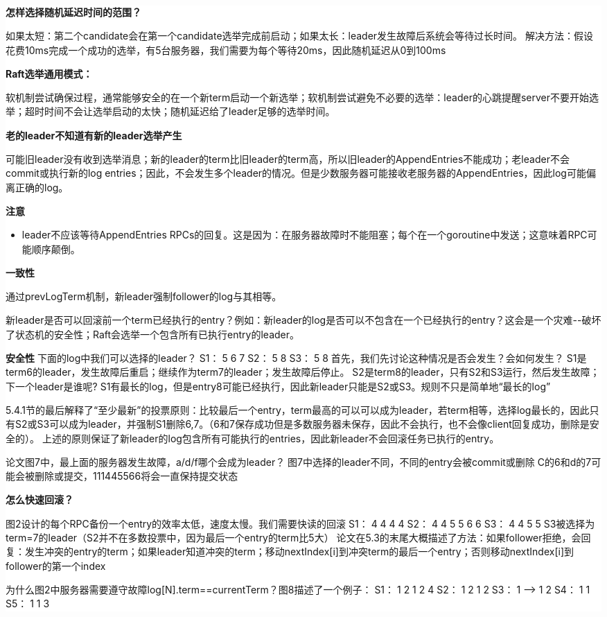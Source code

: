 **怎样选择随机延迟时间的范围？**

如果太短：第二个candidate会在第一个candidate选举完成前启动；如果太长：leader发生故障后系统会等待过长时间。
解决方法：假设花费10ms完成一个成功的选举，有5台服务器，我们需要为每个等待20ms，因此随机延迟从0到100ms

**Raft选举通用模式：**

软机制尝试确保过程，通常能够安全的在一个新term启动一个新选举；软机制尝试避免不必要的选举：leader的心跳提醒server不要开始选举；超时时间不会让选举启动的太快；随机延迟给了leader足够的选举时间。

**老的leader不知道有新的leader选举产生**

可能旧leader没有收到选举消息；新的leader的term比旧leader的term高，所以旧leader的AppendEntries不能成功；老leader不会commit或执行新的log entries；因此，不会发生多个leader的情况。但是少数服务器可能接收老服务器的AppendEntries，因此log可能偏离正确的log。


**注意**

* leader不应该等待AppendEntries RPCs的回复。这是因为：在服务器故障时不能阻塞；每个在一个goroutine中发送；这意味着RPC可能顺序颠倒。



**一致性**

通过prevLogTerm机制，新leader强制follower的log与其相等。

新leader是否可以回滚前一个term已经执行的entry？例如：新leader的log是否可以不包含在一个已经执行的entry？这会是一个灾难--破坏了状态机的安全性；Raft会选举一个包含所有已执行entry的leader。

**安全性**
下面的log中我们可以选择的leader？
S1： 5 6 7
S2： 5 8
S3： 5 8
首先，我们先讨论这种情况是否会发生？会如何发生？
S1是term6的leader，发生故障后重启；继续作为term7的leader；发生故障后停止。
S2是term8的leader，只有S2和S3运行，然后发生故障；
下一个leader是谁呢?
S1有最长的log，但是entry8可能已经执行，因此新leader只能是S2或S3。规则不只是简单地“最长的log”

5.4.1节的最后解释了“至少最新”的投票原则：比较最后一个entry，term最高的可以可以成为leader，若term相等，选择log最长的，因此只有S2或S3可以成为leader，并强制S1删除6,7。（6和7保存成功但是多数服务器未保存，因此不会执行，也不会像client回复成功，删除是安全的）。
上述的原则保证了新leader的log包含所有可能执行的entries，因此新leader不会回滚任务已执行的entry。


论文图7中，最上面的服务器发生故障，a/d/f哪个会成为leader？
图7中选择的leader不同，不同的entry会被commit或删除
C的6和d的7可能会被删除或提交，111445566将会一直保持提交状态


**怎么快速回滚？**

图2设计的每个RPC备份一个entry的效率太低，速度太慢。我们需要快读的回滚
S1： 4 4 4 4
S2： 4 4 5 5 6 6
S3： 4 4 5 5
S3被选择为term=7的leader（S2并不在多数投票中，因为最后一个entry的term比5大）
论文在5.3的末尾大概描述了方法：如果follower拒绝，会回复：发生冲突的entry的term；如果leader知道冲突的term；移动nextIndex[i]到冲突term的最后一个entry；否则移动nextIndex[i]到follower的第一个index

为什么图2中服务器需要遵守故障log[N].term==currentTerm？图8描述了一个例子：
S1： 1 2       1 2 4
S2： 1 2       1 2
S3： 1     --> 1 2
S4： 1         1
S5： 1         1 3
